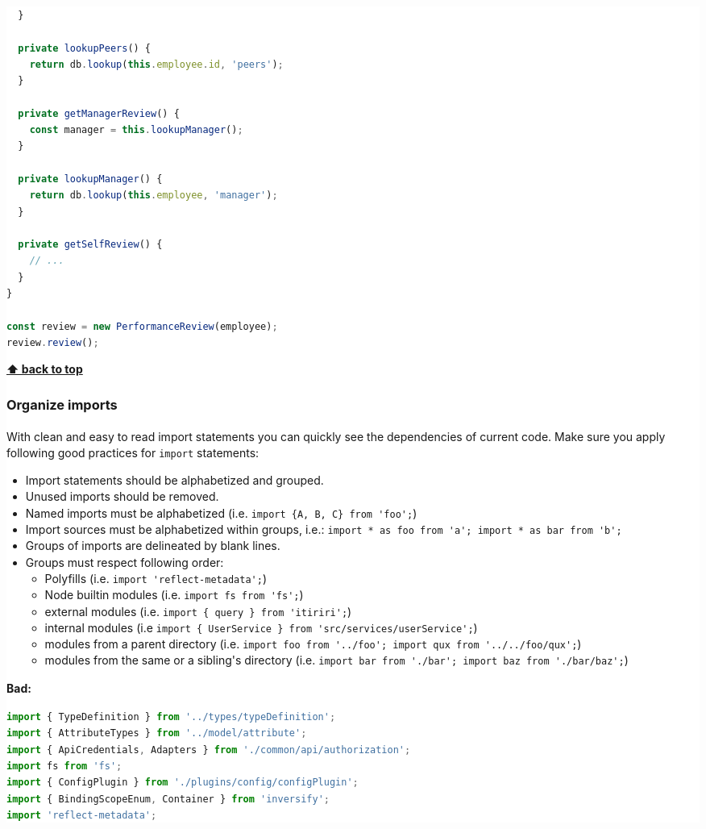 ```ts
  }

  private lookupPeers() {
    return db.lookup(this.employee.id, 'peers');
  }

  private getManagerReview() {
    const manager = this.lookupManager();
  }

  private lookupManager() {
    return db.lookup(this.employee, 'manager');
  }

  private getSelfReview() {
    // ...
  }
}

const review = new PerformanceReview(employee);
review.review();
```

**[⬆ back to top](#table-of-contents)**

### Organize imports

With clean and easy to read import statements you can quickly see the dependencies of current code. Make sure you apply following good practices for `import` statements:

- Import statements should be alphabetized and grouped.
- Unused imports should be removed.
- Named imports must be alphabetized (i.e. `import {A, B, C} from 'foo';`)
- Import sources must be alphabetized within groups, i.e.: `import * as foo from 'a'; import * as bar from 'b';`
- Groups of imports are delineated by blank lines.
- Groups must respect following order:
  - Polyfills (i.e. `import 'reflect-metadata';`)
  - Node builtin modules (i.e. `import fs from 'fs';`)
  - external modules (i.e. `import { query } from 'itiriri';`)
  - internal modules (i.e `import { UserService } from 'src/services/userService';`)
  - modules from a parent directory (i.e. `import foo from '../foo'; import qux from '../../foo/qux';`)
  - modules from the same or a sibling's directory (i.e. `import bar from './bar'; import baz from './bar/baz';`)

**Bad:**

```ts
import { TypeDefinition } from '../types/typeDefinition';
import { AttributeTypes } from '../model/attribute';
import { ApiCredentials, Adapters } from './common/api/authorization';
import fs from 'fs';
import { ConfigPlugin } from './plugins/config/configPlugin';
import { BindingScopeEnum, Container } from 'inversify';
import 'reflect-metadata';
```
